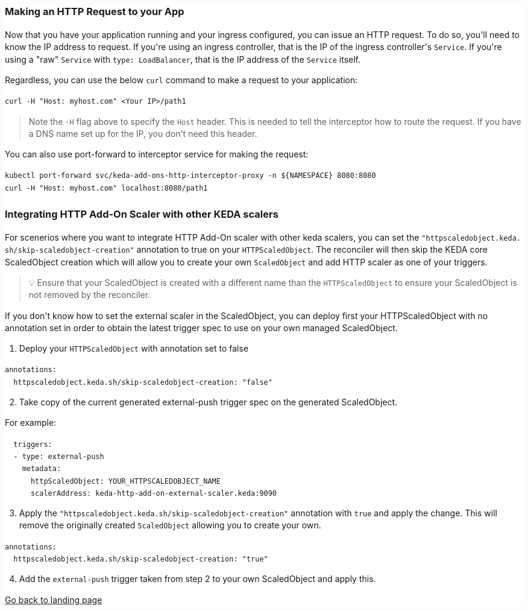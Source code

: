 ### Making an HTTP Request to your App

Now that you have your application running and your ingress configured, you can issue an HTTP request. To do so, you'll need to know the IP address to request. If you're using an ingress controller, that is the IP of the ingress controller's `Service`. If you're using a "raw" `Service` with `type: LoadBalancer`, that is the IP address of the `Service` itself.

Regardless, you can use the below `curl` command to make a request to your application:

```console
curl -H "Host: myhost.com" <Your IP>/path1
```

>Note the `-H` flag above to specify the `Host` header. This is needed to tell the interceptor how to route the request. If you have a DNS name set up for the IP, you don't need this header.

You can also use port-forward to interceptor service for making the request:

```console
kubectl port-forward svc/keda-add-ons-http-interceptor-proxy -n ${NAMESPACE} 8080:8080
curl -H "Host: myhost.com" localhost:8080/path1
```

### Integrating HTTP Add-On Scaler with other KEDA scalers

For scenerios where you want to integrate HTTP Add-On scaler with other keda scalers, you can set the `"httpscaledobject.keda.sh/skip-scaledobject-creation"` annotation to true on your `HTTPScaledObject`.  The reconciler will then skip the KEDA core ScaledObject creation which will allow you to create your own `ScaledObject` and add HTTP scaler as one of your triggers.

> 💡 Ensure that your ScaledObject is created with a different name than the `HTTPScaledObject` to ensure your ScaledObject is not removed by the reconciler.

If you don't know how to set the external scaler in the ScaledObject, you can deploy first your HTTPScaledObject with no annotation set in order to obtain the latest trigger spec to use on your own managed ScaledObject.

1. Deploy your `HTTPScaledObject` with annotation set to false

```console
annotations:
  httpscaledobject.keda.sh/skip-scaledobject-creation: "false"
```

2. Take copy of the current generated external-push trigger spec on the generated ScaledObject.

For example:

```console
  triggers:
  - type: external-push
    metadata:
      httpScaledObject: YOUR_HTTPSCALEDOBJECT_NAME
      scalerAddress: keda-http-add-on-external-scaler.keda:9090
```

3. Apply the `"httpscaledobject.keda.sh/skip-scaledobject-creation"` annotation with `true` and apply the change. This will remove the originally created `ScaledObject` allowing you to create your own.

```console
annotations:
  httpscaledobject.keda.sh/skip-scaledobject-creation: "true"
```

4. Add the `external-push` trigger taken from step 2 to your own ScaledObject and apply this.


[Go back to landing page](./)
